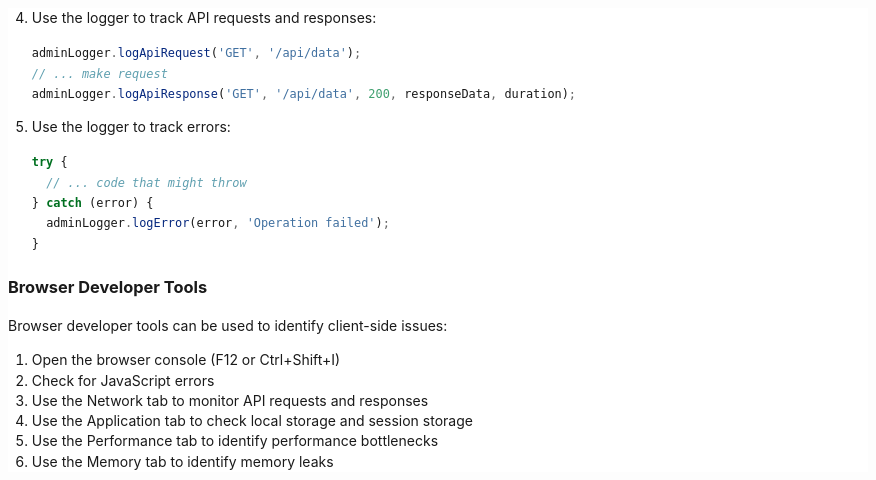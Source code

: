 4. Use the logger to track API requests and responses:
   ```typescript
   adminLogger.logApiRequest('GET', '/api/data');
   // ... make request
   adminLogger.logApiResponse('GET', '/api/data', 200, responseData, duration);
   ```

5. Use the logger to track errors:
   ```typescript
   try {
     // ... code that might throw
   } catch (error) {
     adminLogger.logError(error, 'Operation failed');
   }
   ```

### Browser Developer Tools

Browser developer tools can be used to identify client-side issues:

1. Open the browser console (F12 or Ctrl+Shift+I)
2. Check for JavaScript errors
3. Use the Network tab to monitor API requests and responses
4. Use the Application tab to check local storage and session storage
5. Use the Performance tab to identify performance bottlenecks
6. Use the Memory tab to identify memory leaks
